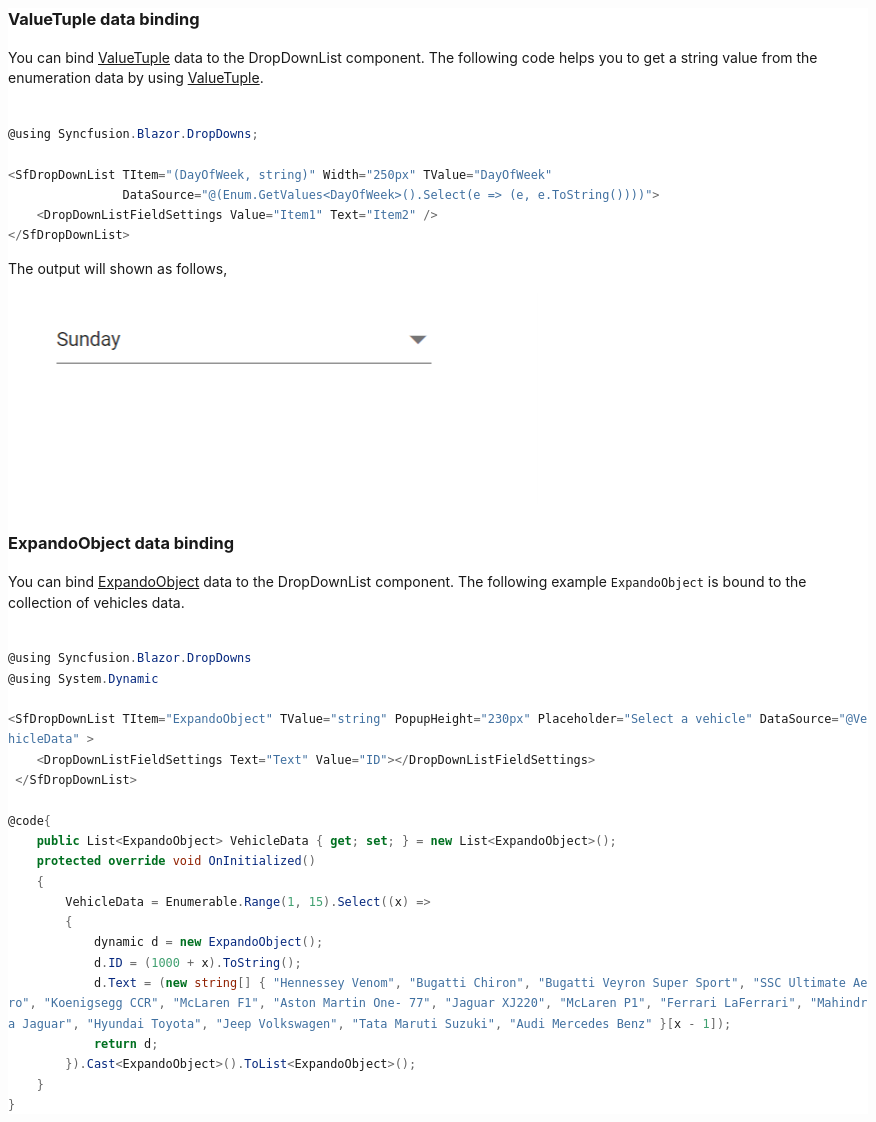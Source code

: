 ### ValueTuple data binding

You can bind [ValueTuple](https://docs.microsoft.com/en-us/dotnet/api/system.valuetuple-2?view=net-5.0) data to the DropDownList component. The following code helps you to get a string value from the enumeration data by using [ValueTuple](https://docs.microsoft.com/en-us/dotnet/api/system.valuetuple-2?view=net-5.0).

```csharp

@using Syncfusion.Blazor.DropDowns;

<SfDropDownList TItem="(DayOfWeek, string)" Width="250px" TValue="DayOfWeek"
                DataSource="@(Enum.GetValues<DayOfWeek>().Select(e => (e, e.ToString())))">
    <DropDownListFieldSettings Value="Item1" Text="Item2" />
</SfDropDownList>

```

The output will shown as follows,

![Blazor DropDownList ValueTuple Data](./images/blazor-dropdown-valuetuple.png)

### ExpandoObject data binding

You can bind [ExpandoObject](https://docs.microsoft.com/en-us/dotnet/api/system.dynamic.expandoobject?view=net-5.0) data to the DropDownList component. The following example `ExpandoObject` is bound to the collection of vehicles data.

```csharp

@using Syncfusion.Blazor.DropDowns
@using System.Dynamic

<SfDropDownList TItem="ExpandoObject" TValue="string" PopupHeight="230px" Placeholder="Select a vehicle" DataSource="@VehicleData" >
    <DropDownListFieldSettings Text="Text" Value="ID"></DropDownListFieldSettings>
 </SfDropDownList>

@code{
    public List<ExpandoObject> VehicleData { get; set; } = new List<ExpandoObject>();
    protected override void OnInitialized()
    {
        VehicleData = Enumerable.Range(1, 15).Select((x) =>
        {
            dynamic d = new ExpandoObject();
            d.ID = (1000 + x).ToString();
            d.Text = (new string[] { "Hennessey Venom", "Bugatti Chiron", "Bugatti Veyron Super Sport", "SSC Ultimate Aero", "Koenigsegg CCR", "McLaren F1", "Aston Martin One- 77", "Jaguar XJ220", "McLaren P1", "Ferrari LaFerrari", "Mahindra Jaguar", "Hyundai Toyota", "Jeep Volkswagen", "Tata Maruti Suzuki", "Audi Mercedes Benz" }[x - 1]);
            return d;
        }).Cast<ExpandoObject>().ToList<ExpandoObject>();
    }
}

```